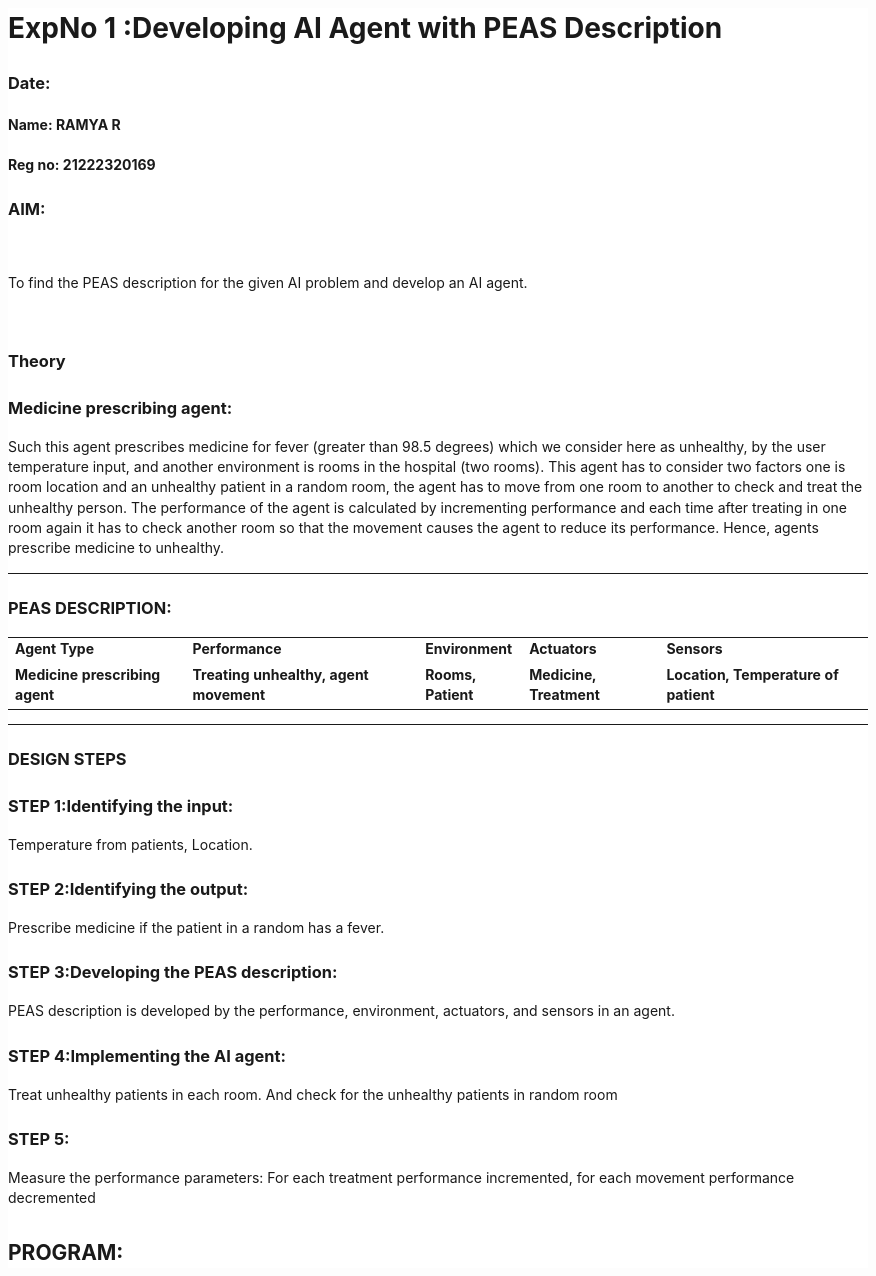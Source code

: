 <h1>ExpNo 1 :Developing AI Agent with PEAS Description</h1>
<h3>Date:</h3>
<h4>Name: RAMYA R</h4>
<h4>Reg no: 21222320169</h4>
<h3>AIM:</h3>
<br>
<p>To find the PEAS description for the given AI problem and develop an AI agent.</p>
<br>
<h3>Theory</h3>
<h3>Medicine prescribing agent:</h3>
<p>Such this agent prescribes medicine for fever (greater than 98.5 degrees) which we consider here as unhealthy, by the user temperature input, and another environment is rooms in the hospital (two rooms). This agent has to consider two factors one is room location and an unhealthy patient in a random room, the agent has to move from one room to another to check and treat the unhealthy person. The performance of the agent is calculated by incrementing performance and each time after treating in one room again it has to check another room so that the movement causes the agent to reduce its performance. Hence, agents prescribe medicine to unhealthy.</p>
<hr>
<h3>PEAS DESCRIPTION:</h3>
<table>
  <tr>
    <td><strong>Agent Type</strong></td>
    <td><strong>Performance</strong></td>
     <td><strong>Environment</strong></td>
    <td><strong>Actuators</strong></td>
    <td><strong>Sensors</strong></td>
  </tr>
    <tr>
    <td><strong>Medicine prescribing agent</strong></td>
    <td><strong>Treating unhealthy, agent movement</strong></td>
     <td><strong>Rooms, Patient</strong></td>
    <td><strong>Medicine, Treatment</strong></td>
    <td><strong>Location, Temperature of patient</strong></td>
  </tr>
</table>
<hr>
<H3>DESIGN STEPS</H3>
<h3>STEP 1:Identifying the input:</h3>
<p>Temperature from patients, Location.</p>
<h3>STEP 2:Identifying the output:</h3>
<p>Prescribe medicine if the patient in a random has a fever.</p>
<h3>STEP 3:Developing the PEAS description:</h3>
<p>PEAS description is developed by the performance, environment, actuators, and sensors in an agent.</p>
<h3>STEP 4:Implementing the AI agent:</h3>
<p>Treat unhealthy patients in each room. And check for the unhealthy patients in random room</p>
<h3>STEP 5:</h3>
<p>Measure the performance parameters: For each treatment performance incremented, for each movement performance decremented</p>

## PROGRAM:
